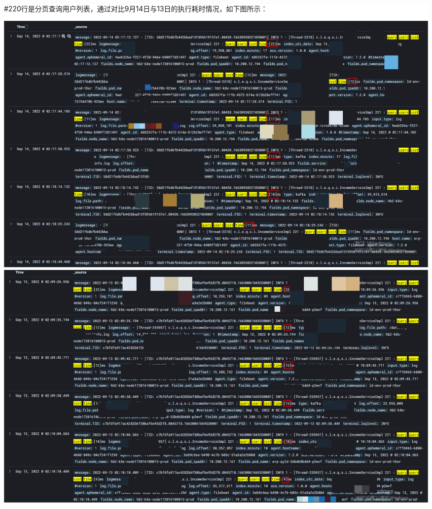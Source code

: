 #220行是分页查询用户列表，通过对比9月14日与13日的执行耗时情况，如下图所示：

![img_7.png](_media/img_7.png)
![img_8.png](_media/img_8.png)
